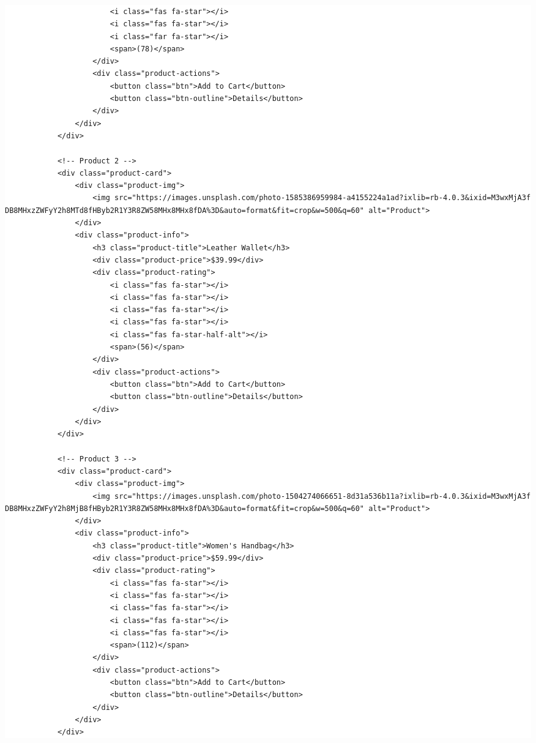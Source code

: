                             <i class="fas fa-star"></i>
                            <i class="fas fa-star"></i>
                            <i class="far fa-star"></i>
                            <span>(78)</span>
                        </div>
                        <div class="product-actions">
                            <button class="btn">Add to Cart</button>
                            <button class="btn-outline">Details</button>
                        </div>
                    </div>
                </div>
                
                <!-- Product 2 -->
                <div class="product-card">
                    <div class="product-img">
                        <img src="https://images.unsplash.com/photo-1585386959984-a4155224a1ad?ixlib=rb-4.0.3&ixid=M3wxMjA3fDB8MHxzZWFyY2h8MTd8fHByb2R1Y3R8ZW58MHx8MHx8fDA%3D&auto=format&fit=crop&w=500&q=60" alt="Product">
                    </div>
                    <div class="product-info">
                        <h3 class="product-title">Leather Wallet</h3>
                        <div class="product-price">$39.99</div>
                        <div class="product-rating">
                            <i class="fas fa-star"></i>
                            <i class="fas fa-star"></i>
                            <i class="fas fa-star"></i>
                            <i class="fas fa-star"></i>
                            <i class="fas fa-star-half-alt"></i>
                            <span>(56)</span>
                        </div>
                        <div class="product-actions">
                            <button class="btn">Add to Cart</button>
                            <button class="btn-outline">Details</button>
                        </div>
                    </div>
                </div>
                
                <!-- Product 3 -->
                <div class="product-card">
                    <div class="product-img">
                        <img src="https://images.unsplash.com/photo-1504274066651-8d31a536b11a?ixlib=rb-4.0.3&ixid=M3wxMjA3fDB8MHxzZWFyY2h8MjB8fHByb2R1Y3R8ZW58MHx8MHx8fDA%3D&auto=format&fit=crop&w=500&q=60" alt="Product">
                    </div>
                    <div class="product-info">
                        <h3 class="product-title">Women's Handbag</h3>
                        <div class="product-price">$59.99</div>
                        <div class="product-rating">
                            <i class="fas fa-star"></i>
                            <i class="fas fa-star"></i>
                            <i class="fas fa-star"></i>
                            <i class="fas fa-star"></i>
                            <i class="fas fa-star"></i>
                            <span>(112)</span>
                        </div>
                        <div class="product-actions">
                            <button class="btn">Add to Cart</button>
                            <button class="btn-outline">Details</button>
                        </div>
                    </div>
                </div>
                